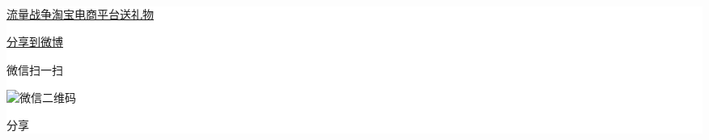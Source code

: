 [流量战争](https://www.woshipm.com/tag/%e6%b5%81%e9%87%8f%e6%88%98%e4%ba%89)[淘宝](https://www.woshipm.com/tag/%e6%b7%98%e5%ae%9d)[电商平台](https://www.woshipm.com/tag/%e7%94%b5%e5%95%86%e5%b9%b3%e5%8f%b0)[送礼物](https://www.woshipm.com/tag/%e9%80%81%e7%a4%bc%e7%89%a9)

[分享到微博](https://service.weibo.com/share/share.php?appkey=2775287854&title=淘宝们接力“送礼物”背后，新一轮“流量战”打响&url=https://www.woshipm.com/it/6170001.html&pic=https://image.woshipm.com/2023/04/14/e2a19322-da8d-11ed-b35a-00163e0b5ff3.png)

微信扫一扫

![微信二维码](https://api.pwmqr.com/qrcode/create/?url=https://www.woshipm.com/it/6170001.html)

分享